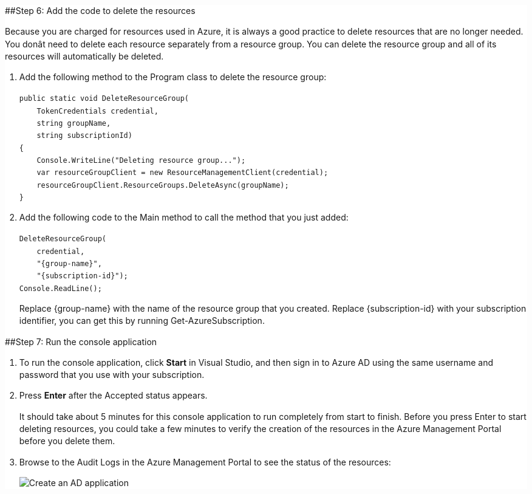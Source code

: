 ##Step 6: Add the code to delete the resources

Because you are charged for resources used in Azure, it is always a good practice to delete resources that are no longer needed. You donât need to delete each resource separately from a resource group. You can delete the resource group and all of its resources will automatically be deleted.

1.	Add the following method to the Program class to delete the resource group:

	```
	public static void DeleteResourceGroup(
		TokenCredentials credential,
		string groupName,
		string subscriptionId)
	{
		Console.WriteLine("Deleting resource group...");
		var resourceGroupClient = new ResourceManagementClient(credential);
		resourceGroupClient.ResourceGroups.DeleteAsync(groupName);
	}
	```

2.	Add the following code to the Main method to call the method that you just added:

	```
	DeleteResourceGroup(
		credential,
		"{group-name}",
		"{subscription-id}");
	Console.ReadLine();
	```
    Replace {group-name} with the name of the resource group that you created. Replace {subscription-id} with your subscription identifier, you can get this by running Get-AzureSubscription.

##Step 7: Run the console application

1.	To run the console application, click **Start** in Visual Studio, and then sign in to Azure AD using the same username and password that you use with your subscription.

2.	Press **Enter** after the Accepted status appears.

	It should take about 5 minutes for this console application to run completely from start to finish. Before you press Enter to start deleting resources, you could take a few minutes to verify the creation of the resources in the Azure Management Portal before you delete them.

3. Browse to the Audit Logs in the Azure Management Portal to see the status of the resources:

	![Create an AD application](./media/arm-template-deployment/crpportal.png)
